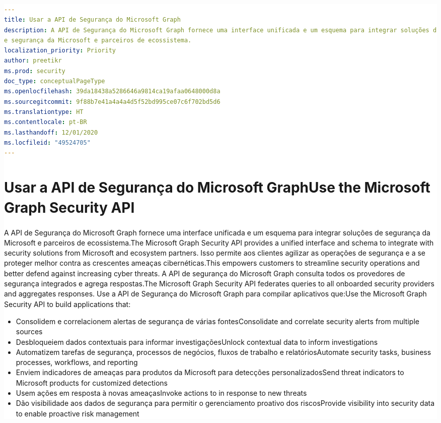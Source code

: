```yaml
---
title: Usar a API de Segurança do Microsoft Graph
description: A API de Segurança do Microsoft Graph fornece uma interface unificada e um esquema para integrar soluções de segurança da Microsoft e parceiros de ecossistema.
localization_priority: Priority
author: preetikr
ms.prod: security
doc_type: conceptualPageType
ms.openlocfilehash: 39da18438a5286646a9814ca19afaa0648000d8a
ms.sourcegitcommit: 9f88b7e41a4a4a4d5f52bd995ce07c6f702bd5d6
ms.translationtype: HT
ms.contentlocale: pt-BR
ms.lasthandoff: 12/01/2020
ms.locfileid: "49524705"
---
```

# <a name="use-the-microsoft-graph-security-api"></a><span data-ttu-id="cd801-103">Usar a API de Segurança do Microsoft Graph</span><span class="sxs-lookup"><span data-stu-id="cd801-103">Use the Microsoft Graph Security API</span></span>

<span data-ttu-id="cd801-104">A API de Segurança do Microsoft Graph fornece uma interface unificada e um esquema para integrar soluções de segurança da Microsoft e parceiros de ecossistema.</span><span class="sxs-lookup"><span data-stu-id="cd801-104">The Microsoft Graph Security API provides a unified interface and schema to integrate with security solutions from Microsoft and ecosystem partners.</span></span> <span data-ttu-id="cd801-105">Isso permite aos clientes agilizar as operações de segurança e a se proteger melhor contra as crescentes ameaças cibernéticas.</span><span class="sxs-lookup"><span data-stu-id="cd801-105">This empowers customers to streamline security operations and better defend against increasing cyber threats.</span></span> <span data-ttu-id="cd801-106">A API de segurança do Microsoft Graph consulta todos os provedores de segurança integrados e agrega respostas.</span><span class="sxs-lookup"><span data-stu-id="cd801-106">The Microsoft Graph Security API federates queries to all onboarded security providers and aggregates responses.</span></span> <span data-ttu-id="cd801-107">Use a API de Segurança do Microsoft Graph para compilar aplicativos que:</span><span class="sxs-lookup"><span data-stu-id="cd801-107">Use the Microsoft Graph Security API to build applications that:</span></span>

- <span data-ttu-id="cd801-108">Consolidem e correlacionem alertas de segurança de várias fontes</span><span class="sxs-lookup"><span data-stu-id="cd801-108">Consolidate and correlate security alerts from multiple sources</span></span>
- <span data-ttu-id="cd801-109">Desbloqueiem dados contextuais para informar investigações</span><span class="sxs-lookup"><span data-stu-id="cd801-109">Unlock contextual data to inform investigations</span></span>
- <span data-ttu-id="cd801-110">Automatizem tarefas de segurança, processos de negócios, fluxos de trabalho e relatórios</span><span class="sxs-lookup"><span data-stu-id="cd801-110">Automate security tasks, business processes, workflows, and reporting</span></span>
- <span data-ttu-id="cd801-111">Enviem indicadores de ameaças para produtos da Microsoft para detecções personalizados</span><span class="sxs-lookup"><span data-stu-id="cd801-111">Send threat indicators to Microsoft products for customized detections</span></span>
- <span data-ttu-id="cd801-112">Usem ações em resposta à novas ameaças</span><span class="sxs-lookup"><span data-stu-id="cd801-112">Invoke actions to in response to new threats</span></span>
- <span data-ttu-id="cd801-113">Dão visibilidade aos dados de segurança para permitir o gerenciamento proativo dos riscos</span><span class="sxs-lookup"><span data-stu-id="cd801-113">Provide visibility into security data to enable proactive risk management</span></span>
